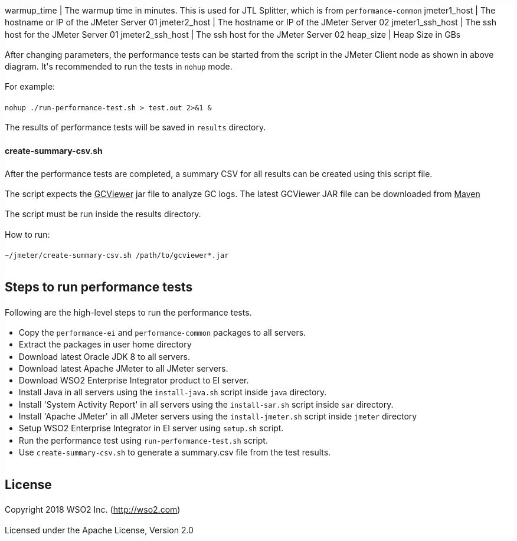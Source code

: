 warmup_time | The warmup time in minutes. This is used for JTL Splitter, which is from `performance-common`
jmeter1_host | The hostname or IP of the JMeter Server 01
jmeter2_host | The hostname or IP of the JMeter Server 02
jmeter1_ssh_host | The ssh host for the JMeter Server 01
jmeter2_ssh_host | The ssh host for the JMeter Server 02
heap_size | Heap Size in GBs

After changing parameters, the performance tests can be started from the script in the JMeter Client node as shown in
 above diagram. It's recommended to run the tests in `nohup` mode.

For example:

`nohup ./run-performance-test.sh > test.out 2>&1 &`

The results of performance tests will be saved in `results` directory.

#### create-summary-csv.sh

After the performance tests are completed, a summary CSV for all results can be created using this script file.

The script expects the [GCViewer](https://github.com/chewiebug/GCViewer) jar file to analyze GC logs. The latest
 GCViewer JAR file can be downloaded from [Maven](http://repo1.maven.org/maven2/com/github/chewiebug/gcviewer/)

The script must be run inside the results directory.

How to run:

`~/jmeter/create-summary-csv.sh /path/to/gcviewer*.jar`

## Steps to run performance tests

Following are the high-level steps to run the performance tests.

* Copy the `performance-ei` and `performance-common` packages to all servers.
* Extract the packages in user home directory
* Download latest Oracle JDK 8 to all servers.
* Download latest Apache JMeter to all JMeter servers.
* Download WSO2 Enterprise Integrator product to EI server.
* Install Java in all servers using the `install-java.sh` script inside `java` directory.
* Install 'System Activity Report' in all servers using the `install-sar.sh` script inside `sar` directory.
* Install 'Apache JMeter' in all JMeter servers using the `install-jmeter.sh` script inside `jmeter` directory
* Setup WSO2 Enterprise Integrator in EI server using `setup.sh` script.
* Run the performance test using `run-performance-test.sh` script.
* Use `create-summary-csv.sh` to generate a summary.csv file from the test results.

## License

Copyright 2018 WSO2 Inc. (http://wso2.com)

Licensed under the Apache License, Version 2.0
